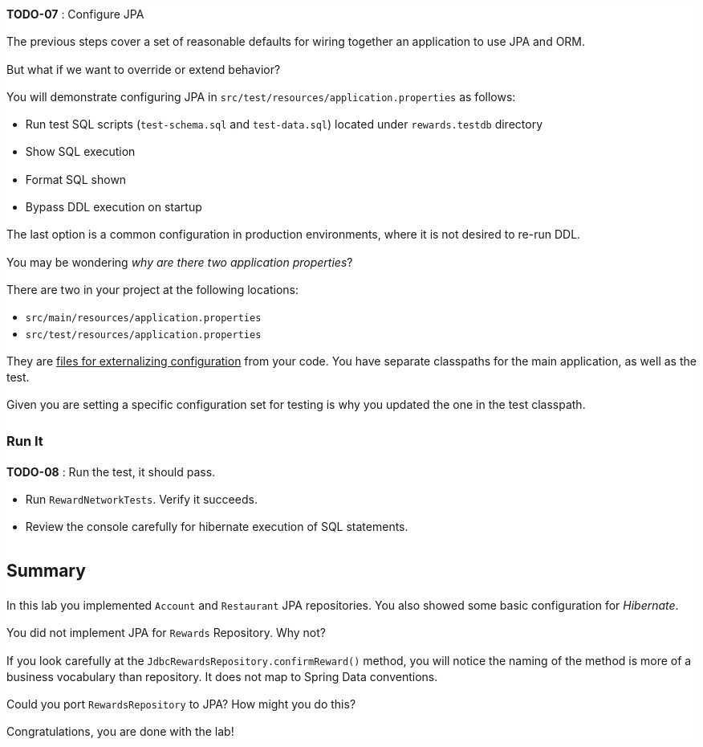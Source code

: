 **TODO-07** : Configure JPA

The previous steps cover a set of reasonable defaults for wiring
together an application to use JPA and ORM.

But what if we want to override or extend behavior?

You will demonstrate configuring JPA in
`src/test/resources/application.properties` as follows:

- Run test SQL scripts (`test-schema.sql` and `test-data.sql`)
  located under `rewards.testdb` directory

- Show SQL execution

- Format SQL shown

- Bypass DDL execution on startup

The last option is a common configuration in production environments,
where it is not desired to re-run DDL.

You may be wondering _why are there two application properties_?

There are two in your project at the following locations:

- `src/main/resources/application.properties`
- `src/test/resources/application.properties`

They are
[files for externalizing configuration](https://docs.spring.io/spring-boot/docs/2.7.5/reference/htmlsingle/#features.external-config.files)
from your code.
You have separate classpaths for the main application,
as well as the test.

Given you are setting a specific configuration set for testing is why
you updated the one in the test classpath.

### Run It

**TODO-08** : Run the test, it should pass.

- Run `RewardNetworkTests`.
  Verify it succeeds.

- Review the console carefully for hibernate execution of SQL
  statements.

## Summary

In this lab you implemented `Account` and `Restaurant` JPA repositories.
You also showed some basic configuration for _Hibernate_.

You did not implement JPA for `Rewards` Repository.
Why not?

If you look carefully at the `JdbcRewardsRepository.confirmReward()`
method, you will notice the naming of the method is more of a business
vocabulary than repository.
It does not map to Spring Data conventions.

Could you port `RewardsRepository` to JPA?
How might you do this?

Congratulations, you are done with the lab!
